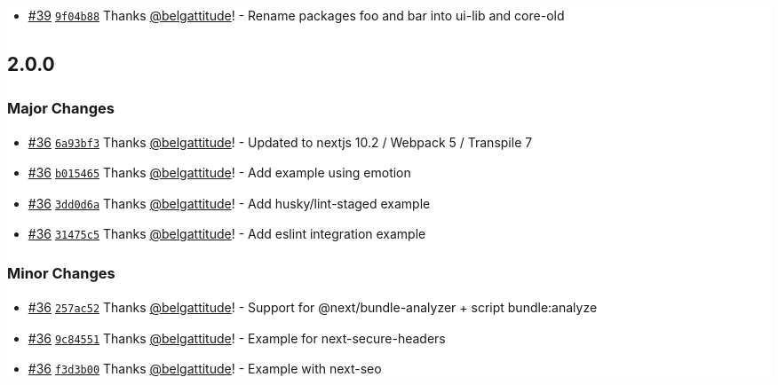 - [#39](https://github.com/belgattitude/nextjs-monorepo-example/pull/39) [`9f04b88`](https://github.com/belgattitude/nextjs-monorepo-example/commit/9f04b88d966e804ddc12e79372b3ac14f7330b86) Thanks [@belgattitude](https://github.com/belgattitude)! - Rename packages foo and bar into ui-lib and core-old

## 2.0.0

### Major Changes

- [#36](https://github.com/belgattitude/nextjs-monorepo-example/pull/36) [`6a93bf3`](https://github.com/belgattitude/nextjs-monorepo-example/commit/6a93bf35a0863be6a6811328c38cd7e3fc481a9a) Thanks [@belgattitude](https://github.com/belgattitude)! - Updated to nextjs 10.2 / Webpack 5 / Transpile 7

* [#36](https://github.com/belgattitude/nextjs-monorepo-example/pull/36) [`b015465`](https://github.com/belgattitude/nextjs-monorepo-example/commit/b015465469ea85e4174ed438ac89381489900ad4) Thanks [@belgattitude](https://github.com/belgattitude)! - Add example using emotion

- [#36](https://github.com/belgattitude/nextjs-monorepo-example/pull/36) [`3dd0d6a`](https://github.com/belgattitude/nextjs-monorepo-example/commit/3dd0d6a1ff20c49d4ad71907ea243287fbc36890) Thanks [@belgattitude](https://github.com/belgattitude)! - Add husky/lint-staged example

* [#36](https://github.com/belgattitude/nextjs-monorepo-example/pull/36) [`31475c5`](https://github.com/belgattitude/nextjs-monorepo-example/commit/31475c58ca1ebc155f178240468d0d6a9d323e34) Thanks [@belgattitude](https://github.com/belgattitude)! - Add eslint integration example

### Minor Changes

- [#36](https://github.com/belgattitude/nextjs-monorepo-example/pull/36) [`257ac52`](https://github.com/belgattitude/nextjs-monorepo-example/commit/257ac52c08fa4cc7b66bb90b028f1cb81453ffc7) Thanks [@belgattitude](https://github.com/belgattitude)! - Support for @next/bundle-analyzer + script bundle:analyze

* [#36](https://github.com/belgattitude/nextjs-monorepo-example/pull/36) [`9c84551`](https://github.com/belgattitude/nextjs-monorepo-example/commit/9c845516ae04b997e8d34647908d62f7902c006c) Thanks [@belgattitude](https://github.com/belgattitude)! - Example for next-secure-headers

- [#36](https://github.com/belgattitude/nextjs-monorepo-example/pull/36) [`f3d3b00`](https://github.com/belgattitude/nextjs-monorepo-example/commit/f3d3b00d4b16e94784ac2bd4d3b26a5f5d690430) Thanks [@belgattitude](https://github.com/belgattitude)! - Example with next-seo
